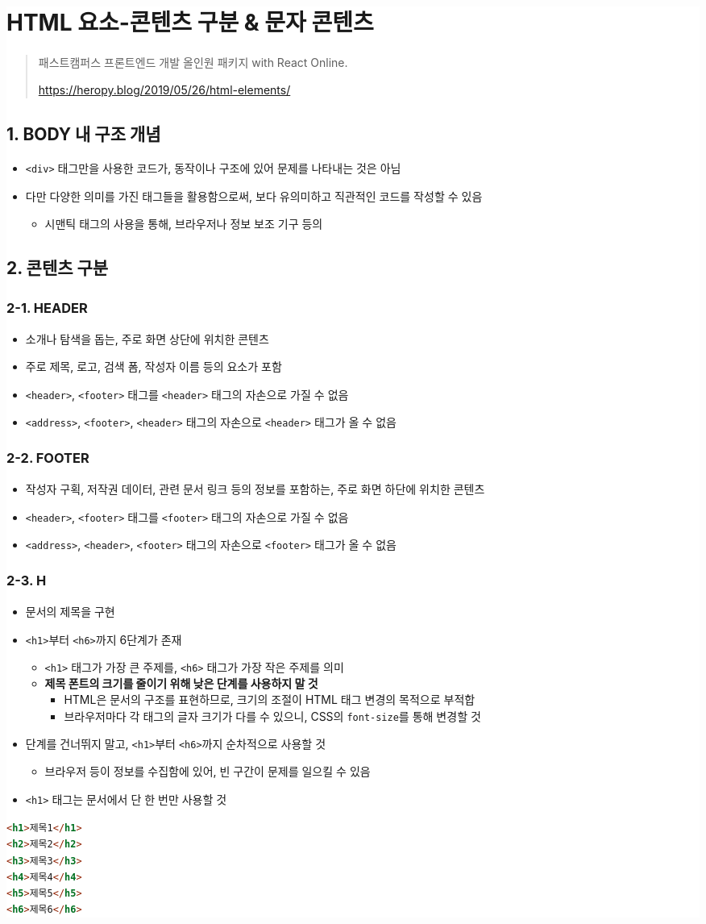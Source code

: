 # HTML 요소-콘텐츠 구분 & 문자 콘텐츠

> 패스트캠퍼스 프론트엔드 개발 올인원 패키지 with React Online. 
>
> https://heropy.blog/2019/05/26/html-elements/



## 1. BODY 내 구조 개념

- `<div>` 태그만을 사용한 코드가, 동작이나 구조에 있어 문제를 나타내는 것은 아님

- 다만 다양한 의미를 가진 태그들을 활용함으로써, 보다 유의미하고 직관적인 코드를 작성할 수 있음
  - 시맨틱 태그의 사용을 통해, 브라우저나 정보 보조 기구 등의 



## 2. 콘텐츠 구분

### 2-1. HEADER

- 소개나 탐색을 돕는, 주로 화면 상단에 위치한 콘텐츠
- 주로 제목, 로고, 검색 폼, 작성자 이름 등의 요소가 포함

- `<header>`, `<footer>` 태그를 `<header>` 태그의 자손으로 가질 수 없음
- `<address>`, `<footer>`, `<header>` 태그의 자손으로 `<header>` 태그가 올 수 없음



### 2-2. FOOTER

- 작성자 구획, 저작권 데이터, 관련 문서 링크 등의 정보를 포함하는, 주로 화면 하단에 위치한 콘텐츠

- `<header>`, `<footer>` 태그를 `<footer>` 태그의 자손으로 가질 수 없음
- `<address>`, `<header>`, `<footer>` 태그의 자손으로 `<footer>` 태그가 올 수 없음



### 2-3. H

- 문서의 제목을 구현

- `<h1>`부터 `<h6>`까지 6단계가 존재
  - `<h1>` 태그가 가장 큰 주제를, `<h6>` 태그가 가장 작은 주제를 의미
  - **제목 폰트의 크기를 줄이기 위해 낮은 단계를 사용하지 말 것**
    - HTML은 문서의 구조를 표현하므로, 크기의 조절이 HTML 태그 변경의 목적으로 부적합
    - 브라우저마다 각 태그의 글자 크기가 다를 수 있으니, CSS의 `font-size`를 통해 변경할 것

- 단계를 건너뛰지 말고, `<h1>`부터 `<h6>`까지 순차적으로 사용할 것
  - 브라우저 등이 정보를 수집함에 있어, 빈 구간이 문제를 일으킬 수 있음
- `<h1>` 태그는 문서에서 단 한 번만 사용할 것

```html
<h1>제목1</h1>
<h2>제목2</h2>
<h3>제목3</h3>
<h4>제목4</h4>
<h5>제목5</h5>
<h6>제목6</h6>
```
